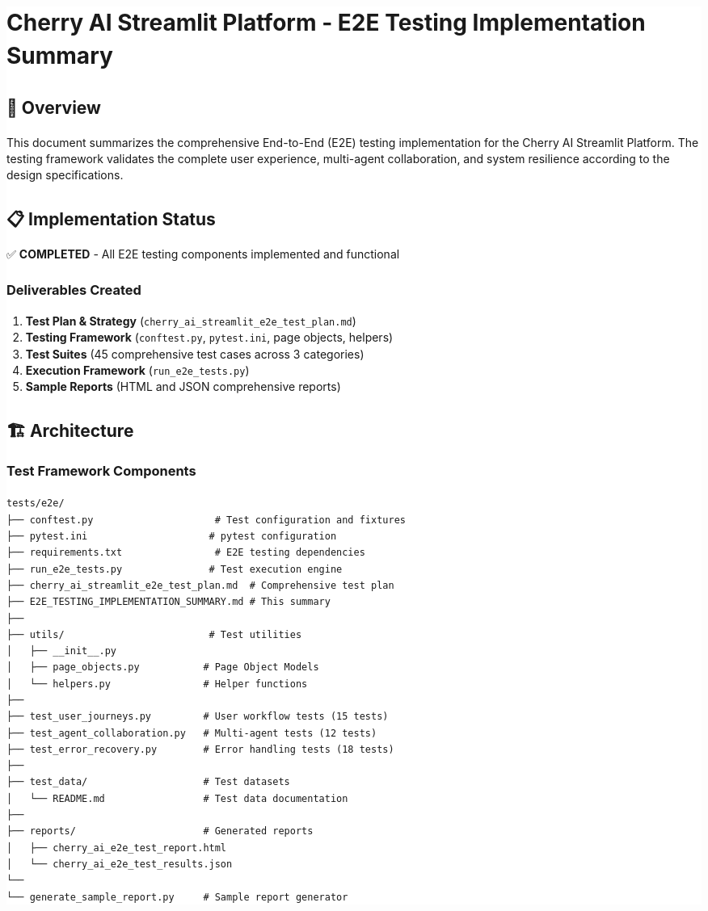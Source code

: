 # Cherry AI Streamlit Platform - E2E Testing Implementation Summary

## 🎯 Overview

This document summarizes the comprehensive End-to-End (E2E) testing implementation for the Cherry AI Streamlit Platform. The testing framework validates the complete user experience, multi-agent collaboration, and system resilience according to the design specifications.

## 📋 Implementation Status

✅ **COMPLETED** - All E2E testing components implemented and functional

### Deliverables Created

1. **Test Plan & Strategy** (`cherry_ai_streamlit_e2e_test_plan.md`)
2. **Testing Framework** (`conftest.py`, `pytest.ini`, page objects, helpers)
3. **Test Suites** (45 comprehensive test cases across 3 categories)
4. **Execution Framework** (`run_e2e_tests.py`)
5. **Sample Reports** (HTML and JSON comprehensive reports)

## 🏗️ Architecture

### Test Framework Components

```
tests/e2e/
├── conftest.py                     # Test configuration and fixtures
├── pytest.ini                     # pytest configuration
├── requirements.txt                # E2E testing dependencies
├── run_e2e_tests.py               # Test execution engine
├── cherry_ai_streamlit_e2e_test_plan.md  # Comprehensive test plan
├── E2E_TESTING_IMPLEMENTATION_SUMMARY.md # This summary
├── 
├── utils/                         # Test utilities
│   ├── __init__.py
│   ├── page_objects.py           # Page Object Models
│   └── helpers.py                # Helper functions
├── 
├── test_user_journeys.py         # User workflow tests (15 tests)
├── test_agent_collaboration.py   # Multi-agent tests (12 tests)
├── test_error_recovery.py        # Error handling tests (18 tests)
├── 
├── test_data/                    # Test datasets
│   └── README.md                 # Test data documentation
├── 
├── reports/                      # Generated reports
│   ├── cherry_ai_e2e_test_report.html
│   └── cherry_ai_e2e_test_results.json
└── 
└── generate_sample_report.py     # Sample report generator
```
